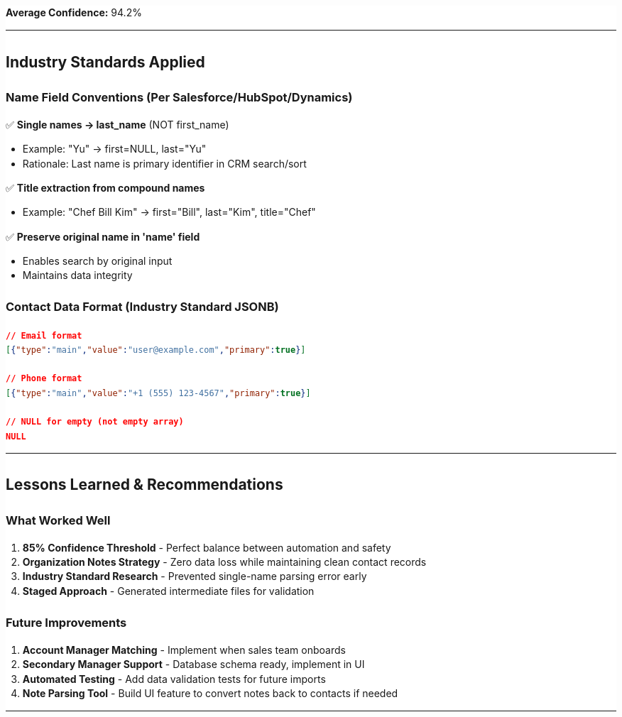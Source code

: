 **Average Confidence:** 94.2%

---

## Industry Standards Applied

### Name Field Conventions (Per Salesforce/HubSpot/Dynamics)

✅ **Single names → last_name** (NOT first_name)
- Example: "Yu" → first=NULL, last="Yu"
- Rationale: Last name is primary identifier in CRM search/sort

✅ **Title extraction from compound names**
- Example: "Chef Bill Kim" → first="Bill", last="Kim", title="Chef"

✅ **Preserve original name in 'name' field**
- Enables search by original input
- Maintains data integrity

### Contact Data Format (Industry Standard JSONB)

```json
// Email format
[{"type":"main","value":"user@example.com","primary":true}]

// Phone format
[{"type":"main","value":"+1 (555) 123-4567","primary":true}]

// NULL for empty (not empty array)
NULL
```

---

## Lessons Learned & Recommendations

### What Worked Well

1. **85% Confidence Threshold** - Perfect balance between automation and safety
2. **Organization Notes Strategy** - Zero data loss while maintaining clean contact records
3. **Industry Standard Research** - Prevented single-name parsing error early
4. **Staged Approach** - Generated intermediate files for validation

### Future Improvements

1. **Account Manager Matching** - Implement when sales team onboards
2. **Secondary Manager Support** - Database schema ready, implement in UI
3. **Automated Testing** - Add data validation tests for future imports
4. **Note Parsing Tool** - Build UI feature to convert notes back to contacts if needed

---
